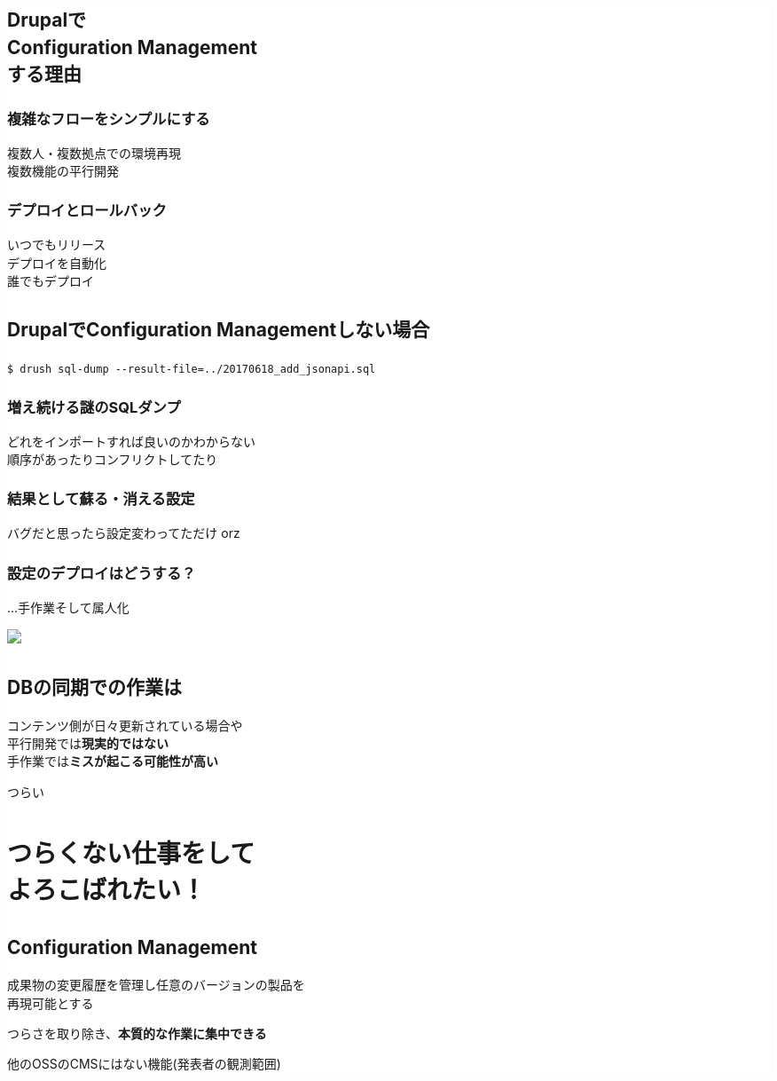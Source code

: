 
## Drupalで<br>Configuration Management<br>する理由


### 複雑なフローをシンプルにする
複数人・複数拠点での環境再現<br>
複数機能の平行開発<br>

### デプロイとロールバック
いつでもリリース<br>
デプロイを自動化<br>
誰でもデプロイ


## DrupalでConfiguration Managementしない場合

	$ drush sql-dump --result-file=../20170618_add_jsonapi.sql



### 増え続ける謎のSQLダンプ
どれをインポートすれば良いのかわからない<br>順序があったりコンフリクトしてたり
### 結果として蘇る・消える設定
バグだと思ったら設定変わってただけ orz
### 設定のデプロイはどうする？
...手作業そして属人化


<a href="https://www.amazon.co.jp/%E7%B6%99%E7%B6%9A%E7%9A%84%E3%83%87%E3%83%AA%E3%83%90%E3%83%AA%E3%83%BC-%E4%BF%A1%E9%A0%BC%E3%81%A7%E3%81%8D%E3%82%8B%E3%82%BD%E3%83%95%E3%83%88%E3%82%A6%E3%82%A7%E3%82%A2%E3%83%AA%E3%83%AA%E3%83%BC%E3%82%B9%E3%81%AE%E3%81%9F%E3%82%81%E3%81%AE%E3%83%93%E3%83%AB%E3%83%89-%E3%83%86%E3%82%B9%E3%83%88-%E3%83%87%E3%83%97%E3%83%AD%E3%82%A4%E3%83%A1%E3%83%B3%E3%83%88%E3%81%AE%E8%87%AA%E5%8B%95%E5%8C%96-David-Farley/dp/4048707876/ref=as_li_ss_il?ie=UTF8&qid=1497751623&sr=8-2&keywords=%E7%B6%99%E7%B6%9A%E7%9A%84&linkCode=li3&tag=cycle083-22&linkId=9f85ad3f4e8a6c8d284237901965862e" target="_blank"><img border="0" src="//ws-fe.amazon-adsystem.com/widgets/q?_encoding=UTF8&ASIN=4048707876&Format=_SL250_&ID=AsinImage&MarketPlace=JP&ServiceVersion=20070822&WS=1&tag=cycle083-22" ></a><img src="https://ir-jp.amazon-adsystem.com/e/ir?t=cycle083-22&l=li3&o=9&a=4048707876" width="1" height="1" border="0" alt="" style="border:none !important; margin:0px !important;" />


## DBの同期での作業は
コンテンツ側が日々更新されている場合や<br>
平行開発では**現実的ではない**<br>
手作業では**ミスが起こる可能性が高い**<br>

つらい


# つらくない仕事をして<br>よろこばれたい！



## Configuration Management

成果物の変更履歴を管理し任意のバージョンの製品を<br>再現可能とする<br>

つらさを取り除き、**本質的な作業に集中できる**

他のOSSのCMSにはない機能(発表者の観測範囲)

